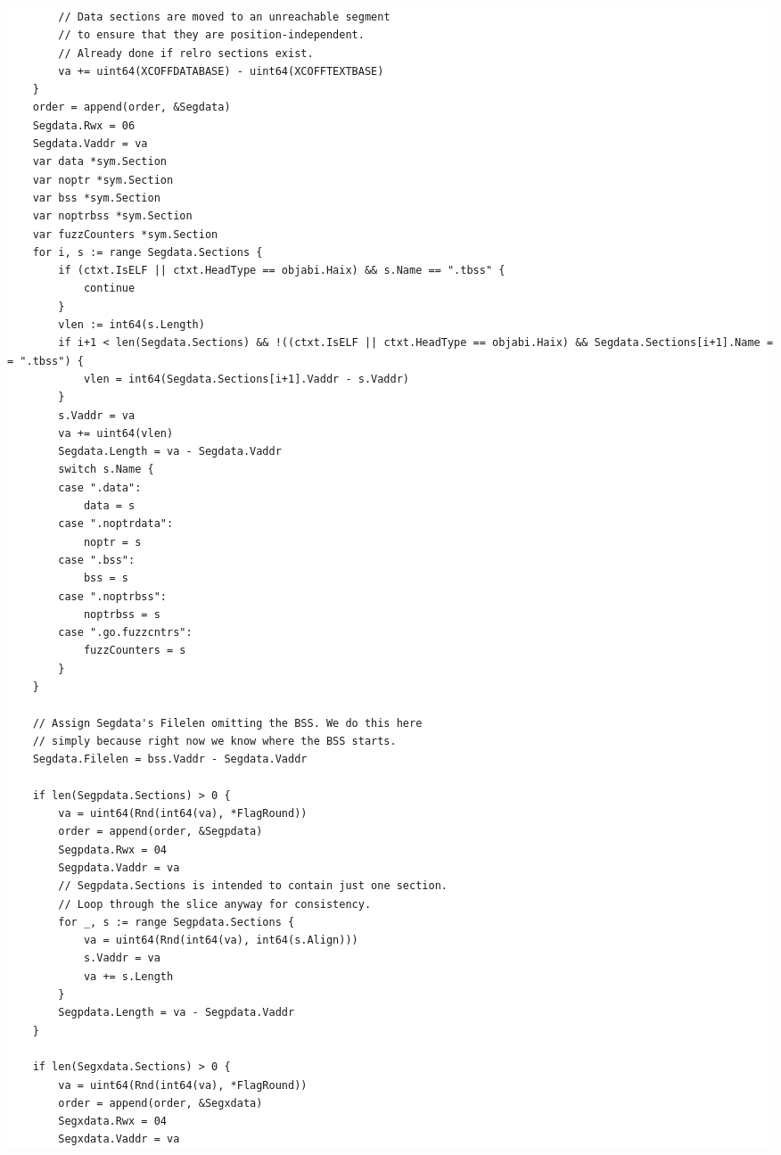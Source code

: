 ```
		// Data sections are moved to an unreachable segment
		// to ensure that they are position-independent.
		// Already done if relro sections exist.
		va += uint64(XCOFFDATABASE) - uint64(XCOFFTEXTBASE)
	}
	order = append(order, &Segdata)
	Segdata.Rwx = 06
	Segdata.Vaddr = va
	var data *sym.Section
	var noptr *sym.Section
	var bss *sym.Section
	var noptrbss *sym.Section
	var fuzzCounters *sym.Section
	for i, s := range Segdata.Sections {
		if (ctxt.IsELF || ctxt.HeadType == objabi.Haix) && s.Name == ".tbss" {
			continue
		}
		vlen := int64(s.Length)
		if i+1 < len(Segdata.Sections) && !((ctxt.IsELF || ctxt.HeadType == objabi.Haix) && Segdata.Sections[i+1].Name == ".tbss") {
			vlen = int64(Segdata.Sections[i+1].Vaddr - s.Vaddr)
		}
		s.Vaddr = va
		va += uint64(vlen)
		Segdata.Length = va - Segdata.Vaddr
		switch s.Name {
		case ".data":
			data = s
		case ".noptrdata":
			noptr = s
		case ".bss":
			bss = s
		case ".noptrbss":
			noptrbss = s
		case ".go.fuzzcntrs":
			fuzzCounters = s
		}
	}

	// Assign Segdata's Filelen omitting the BSS. We do this here
	// simply because right now we know where the BSS starts.
	Segdata.Filelen = bss.Vaddr - Segdata.Vaddr

	if len(Segpdata.Sections) > 0 {
		va = uint64(Rnd(int64(va), *FlagRound))
		order = append(order, &Segpdata)
		Segpdata.Rwx = 04
		Segpdata.Vaddr = va
		// Segpdata.Sections is intended to contain just one section.
		// Loop through the slice anyway for consistency.
		for _, s := range Segpdata.Sections {
			va = uint64(Rnd(int64(va), int64(s.Align)))
			s.Vaddr = va
			va += s.Length
		}
		Segpdata.Length = va - Segpdata.Vaddr
	}

	if len(Segxdata.Sections) > 0 {
		va = uint64(Rnd(int64(va), *FlagRound))
		order = append(order, &Segxdata)
		Segxdata.Rwx = 04
		Segxdata.Vaddr = va
```